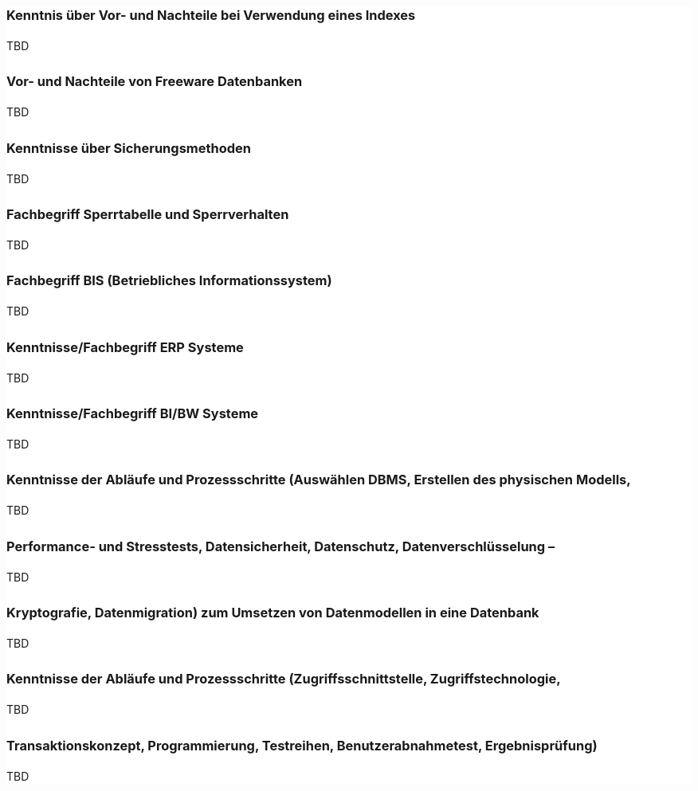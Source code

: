 ### Kenntnis über Vor- und Nachteile bei Verwendung eines Indexes

TBD

### Vor- und Nachteile von Freeware Datenbanken

TBD

### Kenntnisse über Sicherungsmethoden

TBD

### Fachbegriff Sperrtabelle und Sperrverhalten

TBD

### Fachbegriff BIS (Betriebliches Informationssystem)

TBD

### Kenntnisse/Fachbegriff ERP Systeme

TBD

### Kenntnisse/Fachbegriff BI/BW Systeme

TBD

### Kenntnisse der Abläufe und Prozessschritte (Auswählen DBMS, Erstellen des physischen Modells,

TBD

### Performance- und Stresstests, Datensicherheit, Datenschutz, Datenverschlüsselung –

TBD

### Kryptografie, Datenmigration) zum Umsetzen von Datenmodellen in eine Datenbank

TBD

### Kenntnisse der Abläufe und Prozessschritte (Zugriffsschnittstelle, Zugriffstechnologie,

TBD

### Transaktionskonzept, Programmierung, Testreihen, Benutzerabnahmetest, Ergebnisprüfung)

TBD
